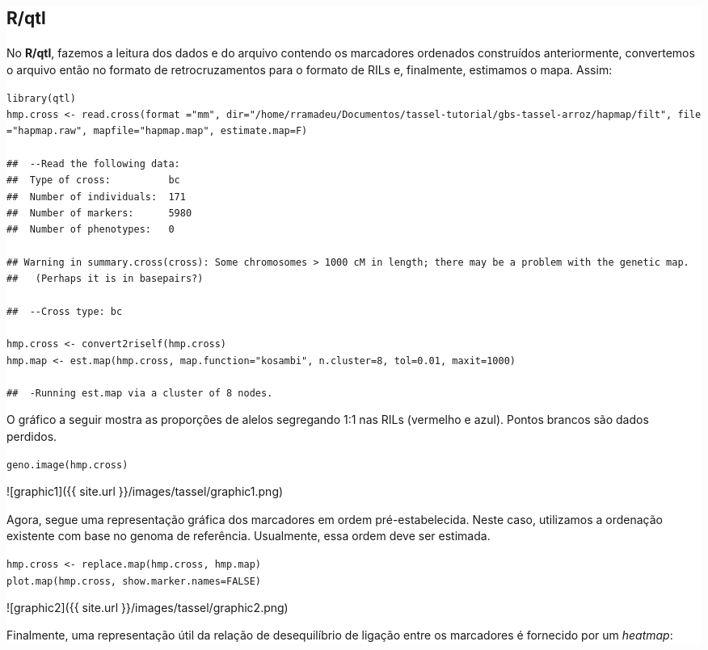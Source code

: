 R/qtl
-----

No **R/qtl**, fazemos a leitura dos dados e do arquivo contendo os
marcadores ordenados construídos anteriormente, convertemos o arquivo
então no formato de retrocruzamentos para o formato de RILs e,
finalmente, estimamos o mapa. Assim:

    library(qtl)
    hmp.cross <- read.cross(format ="mm", dir="/home/rramadeu/Documentos/tassel-tutorial/gbs-tassel-arroz/hapmap/filt", file="hapmap.raw", mapfile="hapmap.map", estimate.map=F)

    ##  --Read the following data:
    ##  Type of cross:          bc 
    ##  Number of individuals:  171 
    ##  Number of markers:      5980 
    ##  Number of phenotypes:   0

    ## Warning in summary.cross(cross): Some chromosomes > 1000 cM in length; there may be a problem with the genetic map.
    ##   (Perhaps it is in basepairs?)

    ##  --Cross type: bc

    hmp.cross <- convert2riself(hmp.cross)
    hmp.map <- est.map(hmp.cross, map.function="kosambi", n.cluster=8, tol=0.01, maxit=1000)

    ##  -Running est.map via a cluster of 8 nodes.

O gráfico a seguir mostra as proporções de alelos segregando 1:1 nas
RILs (vermelho e azul). Pontos brancos são dados perdidos.

    geno.image(hmp.cross)

![graphic1]({{ site.url }}/images/tassel/graphic1.png)

Agora, segue uma representação gráfica dos marcadores em ordem
pré-estabelecida. Neste caso, utilizamos a ordenação existente com base
no genoma de referência. Usualmente, essa ordem deve ser estimada.

    hmp.cross <- replace.map(hmp.cross, hmp.map)
    plot.map(hmp.cross, show.marker.names=FALSE)

![graphic2]({{ site.url }}/images/tassel/graphic2.png)

Finalmente, uma representação útil da relação de desequilíbrio de
ligação entre os marcadores é fornecido por um *heatmap*:

